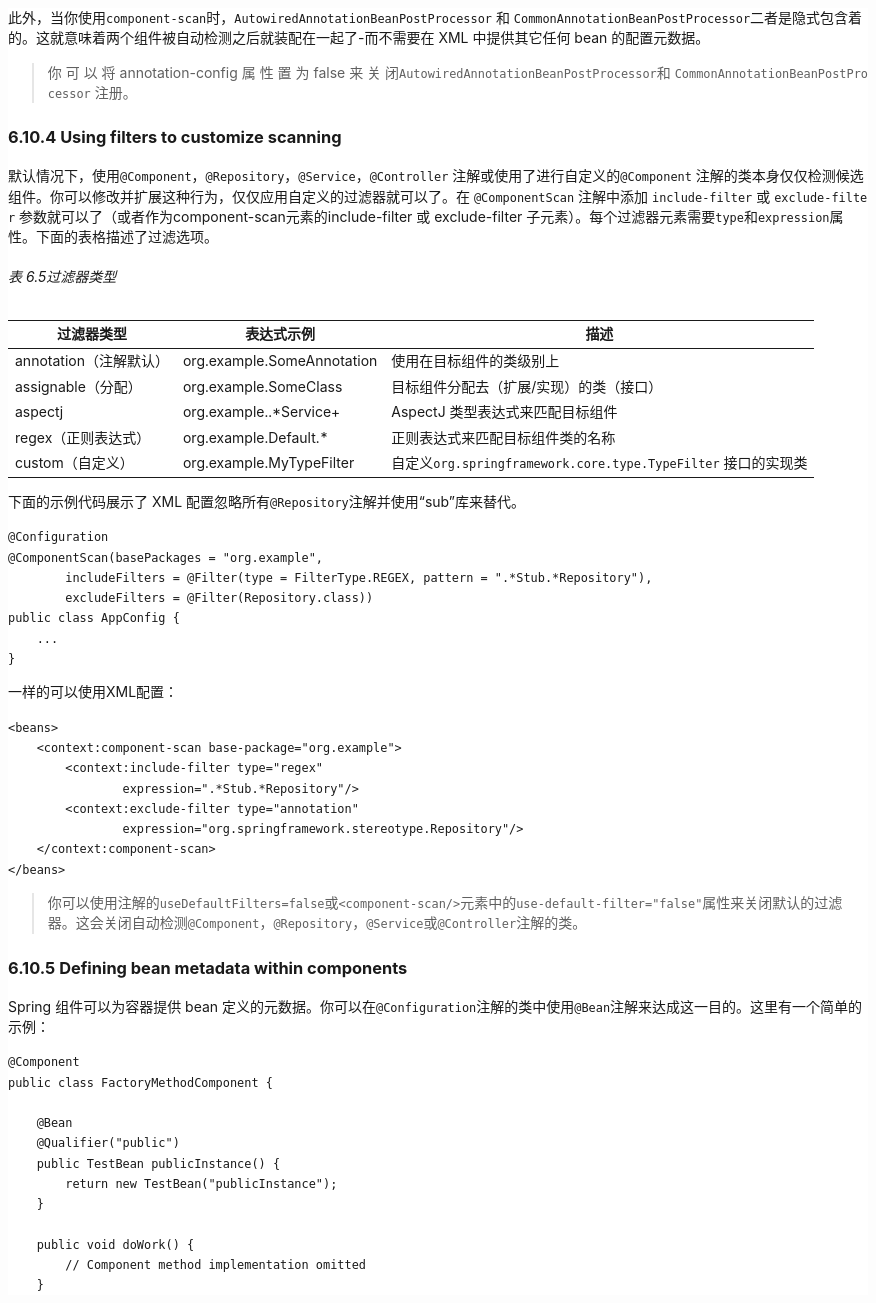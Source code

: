
此外，当你使用`component-scan`时，`AutowiredAnnotationBeanPostProcessor` 和
`CommonAnnotationBeanPostProcessor`二者是隐式包含着的。这就意味着两个组件被自动检测之后就装配在一起了-而不需要在 XML 中提供其它任何 bean 的配置元数据。

>你 可 以 将 annotation-config 属 性 置 为 false 来 关 闭`AutowiredAnnotationBeanPostProcessor`和
`CommonAnnotationBeanPostProcessor` 注册。

### 6.10.4 Using filters to customize scanning
默认情况下，使用`@Component`，`@Repository`，`@Service`，`@Controller` 注解或使用了进行自定义的`@Component` 注解的类本身仅仅检测候选组件。你可以修改并扩展这种行为，仅仅应用自定义的过滤器就可以了。在 `@ComponentScan` 注解中添加
`include-filter` 或 `exclude-filter` 参数就可以了（或者作为component-scan元素的include-filter 或 exclude-filter 子元素）。每个过滤器元素需要`type`和`expression`属性。下面的表格描述了过滤选项。

###### 表 6.5过滤器类型

| 过滤器类型 | 表达式示例 | 描述  |
| -------- |-------------| -----|
|annotation（注解默认）|  org.example.SomeAnnotation|使用在目标组件的类级别上|
|assignable（分配）|  org.example.SomeClass|目标组件分配去（扩展/实现）的类（接口）|
|aspectj | org.example..*Service+ |AspectJ 类型表达式来匹配目标组件|
|regex（正则表达式）| org\.example\.Default.*|正则表达式来匹配目标组件类的名称|
|custom（自定义）|  org.example.MyTypeFilter|自定义`org.springframework.core.type.TypeFilter` 接口的实现类|

下面的示例代码展示了 XML 配置忽略所有`@Repository`注解并使用“sub”库来替代。
```
@Configuration
@ComponentScan(basePackages = "org.example",
        includeFilters = @Filter(type = FilterType.REGEX, pattern = ".*Stub.*Repository"),
        excludeFilters = @Filter(Repository.class))
public class AppConfig {
    ...
}
```
一样的可以使用XML配置：
```
<beans>
    <context:component-scan base-package="org.example">
        <context:include-filter type="regex"
                expression=".*Stub.*Repository"/>
        <context:exclude-filter type="annotation"
                expression="org.springframework.stereotype.Repository"/>
    </context:component-scan>
</beans>
```
>你可以使用注解的`useDefaultFilters=false`或`<component-scan/>`元素中的`use-default-filter="false"`属性来关闭默认的过滤
器。这会关闭自动检测`@Component`，`@Repository`，`@Service`或`@Controller`注解的类。

### 6.10.5 Defining bean metadata within components
Spring 组件可以为容器提供 bean 定义的元数据。你可以在`@Configuration`注解的类中使用`@Bean`注解来达成这一目的。这里有一个简单的示例：
```
@Component
public class FactoryMethodComponent {

    @Bean
    @Qualifier("public")
    public TestBean publicInstance() {
        return new TestBean("publicInstance");
    }

    public void doWork() {
        // Component method implementation omitted
    }

```